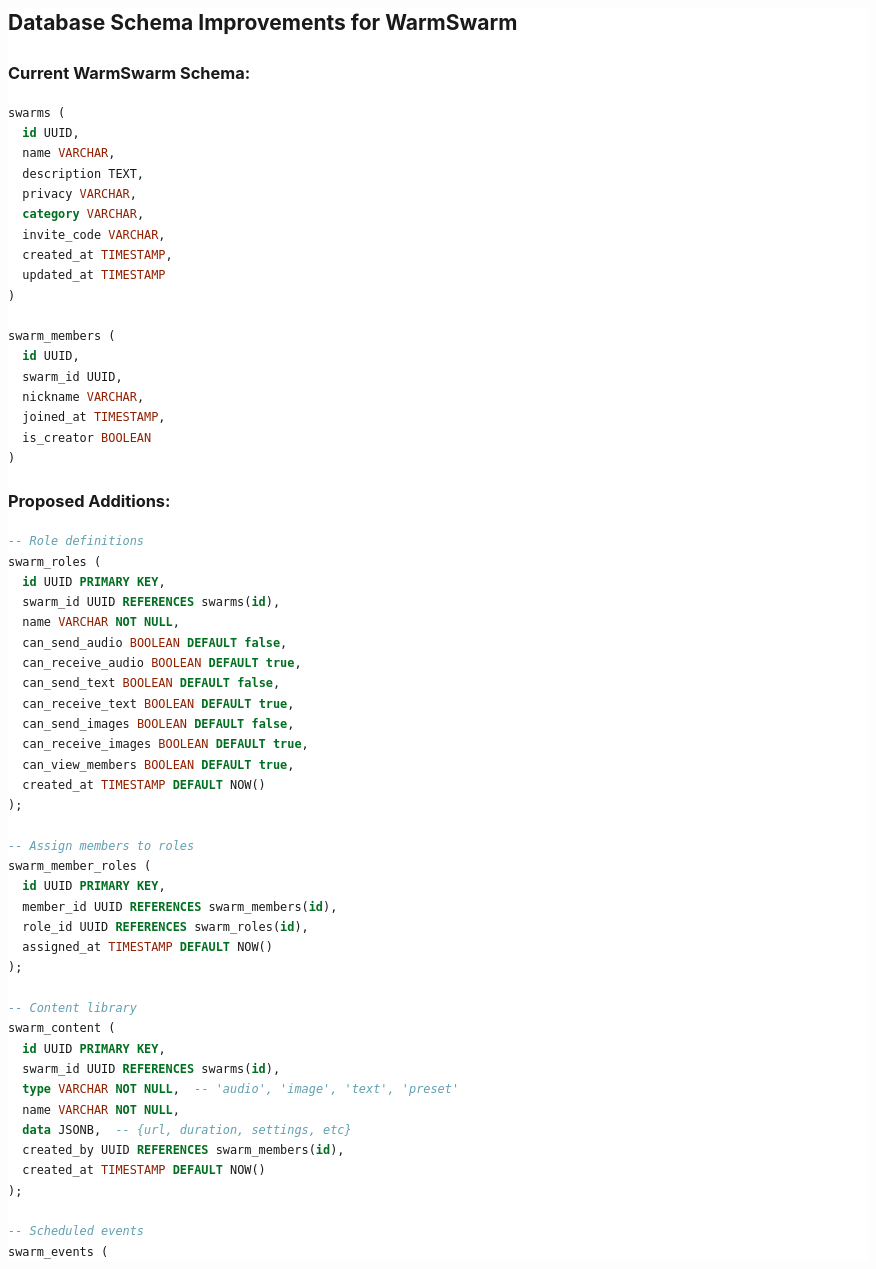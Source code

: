 ## Database Schema Improvements for WarmSwarm

### Current WarmSwarm Schema:
```sql
swarms (
  id UUID,
  name VARCHAR,
  description TEXT,
  privacy VARCHAR,
  category VARCHAR,
  invite_code VARCHAR,
  created_at TIMESTAMP,
  updated_at TIMESTAMP
)

swarm_members (
  id UUID,
  swarm_id UUID,
  nickname VARCHAR,
  joined_at TIMESTAMP,
  is_creator BOOLEAN
)
```

### Proposed Additions:

```sql
-- Role definitions
swarm_roles (
  id UUID PRIMARY KEY,
  swarm_id UUID REFERENCES swarms(id),
  name VARCHAR NOT NULL,
  can_send_audio BOOLEAN DEFAULT false,
  can_receive_audio BOOLEAN DEFAULT true,
  can_send_text BOOLEAN DEFAULT false,
  can_receive_text BOOLEAN DEFAULT true,
  can_send_images BOOLEAN DEFAULT false,
  can_receive_images BOOLEAN DEFAULT true,
  can_view_members BOOLEAN DEFAULT true,
  created_at TIMESTAMP DEFAULT NOW()
);

-- Assign members to roles
swarm_member_roles (
  id UUID PRIMARY KEY,
  member_id UUID REFERENCES swarm_members(id),
  role_id UUID REFERENCES swarm_roles(id),
  assigned_at TIMESTAMP DEFAULT NOW()
);

-- Content library
swarm_content (
  id UUID PRIMARY KEY,
  swarm_id UUID REFERENCES swarms(id),
  type VARCHAR NOT NULL,  -- 'audio', 'image', 'text', 'preset'
  name VARCHAR NOT NULL,
  data JSONB,  -- {url, duration, settings, etc}
  created_by UUID REFERENCES swarm_members(id),
  created_at TIMESTAMP DEFAULT NOW()
);

-- Scheduled events
swarm_events (
```